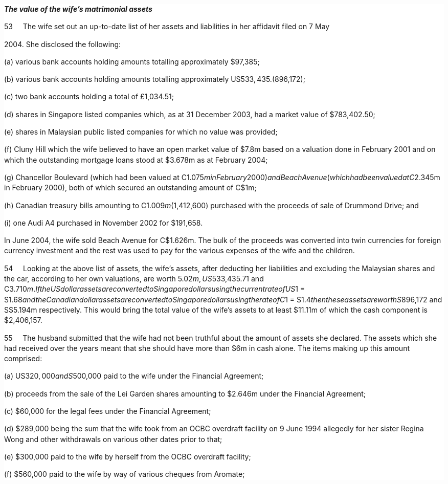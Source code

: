 **_The value of the wife’s matrimonial assets_** 

53     The wife set out an up-to-date list of her assets and liabilities in her affidavit filed on 7 May 

2004\. She disclosed the following: 

 (a) various bank accounts holding amounts totalling approximately $97,385; 

 (b) various bank accounts holding amounts totalling approximately US$533,435. ($896,172); 

 (c) two bank accounts holding a total of £1,034.51; 

 (d) shares in Singapore listed companies which, as at 31 December 2003, had a market value of $783,402.50; 

 (e) shares in Malaysian public listed companies for which no value was provided; 

 (f) Cluny Hill which the wife believed to have an open market value of $7.8m based on a valuation done in February 2001 and on which the outstanding mortgage loans stood at $3.678m as at February 2004; 


 (g) Chancellor Boulevard (which had been valued at C$1.075m in February 2000) and Beach Avenue (which had been valued at C$2.345m in February 2000), both of which secured an outstanding amount of C$1m; 

 (h) Canadian treasury bills amounting to C$1.009m ($1,412,600) purchased with the proceeds of sale of Drummond Drive; and 

 (i) one Audi A4 purchased in November 2002 for $191,658. 

In June 2004, the wife sold Beach Avenue for C$1.626m. The bulk of the proceeds was converted into twin currencies for foreign currency investment and the rest was used to pay for the various expenses of the wife and the children. 

54     Looking at the above list of assets, the wife’s assets, after deducting her liabilities and excluding the Malaysian shares and the car, according to her own valuations, are worth $5.02m, US$533,435.71 and C$3.710m. If the US dollar assets are converted to Singapore dollars using the current rate of US$1 = S$1.68 and the Canadian dollar assets are converted to Singapore dollars using the rate of C$1 = S$1.4 then these assets are worth S$896,172 and S$5.194m respectively. This would bring the total value of the wife’s assets to at least $11.11m of which the cash component is $2,406,157. 

55     The husband submitted that the wife had not been truthful about the amount of assets she declared. The assets which she had received over the years meant that she should have more than $6m in cash alone. The items making up this amount comprised: 

 (a) US$320,000 and S$500,000 paid to the wife under the Financial Agreement; 

 (b) proceeds from the sale of the Lei Garden shares amounting to $2.646m under the Financial Agreement; 

 (c) $60,000 for the legal fees under the Financial Agreement; 

 (d) $289,000 being the sum that the wife took from an OCBC overdraft facility on 9 June 1994 allegedly for her sister Regina Wong and other withdrawals on various other dates prior to that; 

 (e) $300,000 paid to the wife by herself from the OCBC overdraft facility; 

 (f) $560,000 paid to the wife by way of various cheques from Aromate; 
